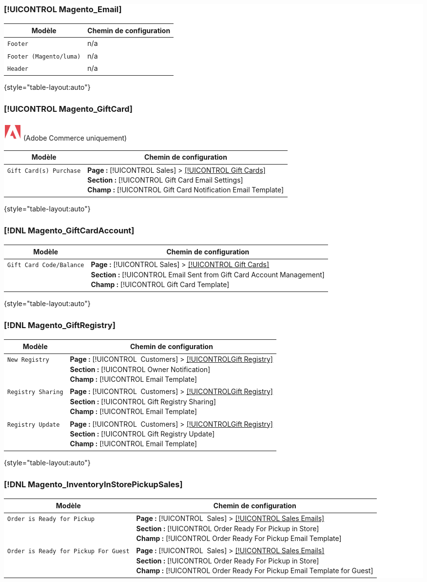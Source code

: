 ### [!UICONTROL Magento_Email]

| Modèle | Chemin de configuration |
|--- |--- |
| `Footer` | n/a |
| `Footer (Magento/luma)` | n/a |
| `Header` | n/a |

{style="table-layout:auto"}

### [!UICONTROL Magento_GiftCard]

![Adobe Commerce](../assets/adobe-logo.svg) (Adobe Commerce uniquement)

| Modèle | Chemin de configuration |
|--- |--- |
| `Gift Card(s) Purchase` | **Page :** [!UICONTROL Sales] > [[!UICONTROL Gift Cards]](../catalog/product-gift-card-create.md)<br/>**Section :** [!UICONTROL Gift Card Email Settings]<br/>**Champ :** [!UICONTROL Gift Card Notification Email Template] |

{style="table-layout:auto"}

### [!DNL Magento_GiftCardAccount]

| Modèle | Chemin de configuration |
|--- |--- |
| `Gift Card Code/Balance` | **Page :** [!UICONTROL Sales] > [[!UICONTROL Gift Cards]](../catalog/product-gift-card-create.md)<br/>**Section :** [!UICONTROL Email Sent from Gift Card Account Management]<br/>**Champ :** [!UICONTROL Gift Card Template] |

{style="table-layout:auto"}

### [!DNL Magento_GiftRegistry]

| Modèle | Chemin de configuration |
|--- |--- |
| `New Registry` | **Page :** [!UICONTROL &#x200B; Customers] > [[!UICONTROL &#x200B; Gift Registry]](../configuration-reference/customers/gift-registry.md) <br/>**Section :** [!UICONTROL Owner Notification]<br/>**Champ :** [!UICONTROL Email Template] |
| `Registry Sharing` | **Page :** [!UICONTROL &#x200B; Customers] > [[!UICONTROL &#x200B; Gift Registry]](../configuration-reference/customers/gift-registry.md) <br/>**Section :** [!UICONTROL Gift Registry Sharing]<br/>**Champ :** [!UICONTROL Email Template] |
| `Registry Update` | **Page :** [!UICONTROL &#x200B; Customers] > [[!UICONTROL &#x200B; Gift Registry]](../configuration-reference/customers/gift-registry.md) <br/>**Section :** [!UICONTROL Gift Registry Update]<br/>**Champ :** [!UICONTROL Email Template] |

{style="table-layout:auto"}

### [!DNL Magento_InventoryInStorePickupSales]

| Modèle | Chemin de configuration |
|--- |--- |
| `Order is Ready for Pickup` | **Page :** [!UICONTROL &#x200B; Sales] > [[!UICONTROL &#x200B; Sales Emails]](../configuration-reference/sales/sales-emails.md) <br/>**Section :** [!UICONTROL Order Ready For Pickup in Store]<br/>**Champ :** [!UICONTROL Order Ready For Pickup Email Template] |
| `Order is Ready for Pickup For Guest` | **Page :** [!UICONTROL &#x200B; Sales] > [[!UICONTROL &#x200B; Sales Emails]](../configuration-reference/sales/sales-emails.md) <br/>**Section :** [!UICONTROL Order Ready For Pickup in Store]<br/>**Champ :** [!UICONTROL Order Ready For Pickup Email Template for Guest] |
